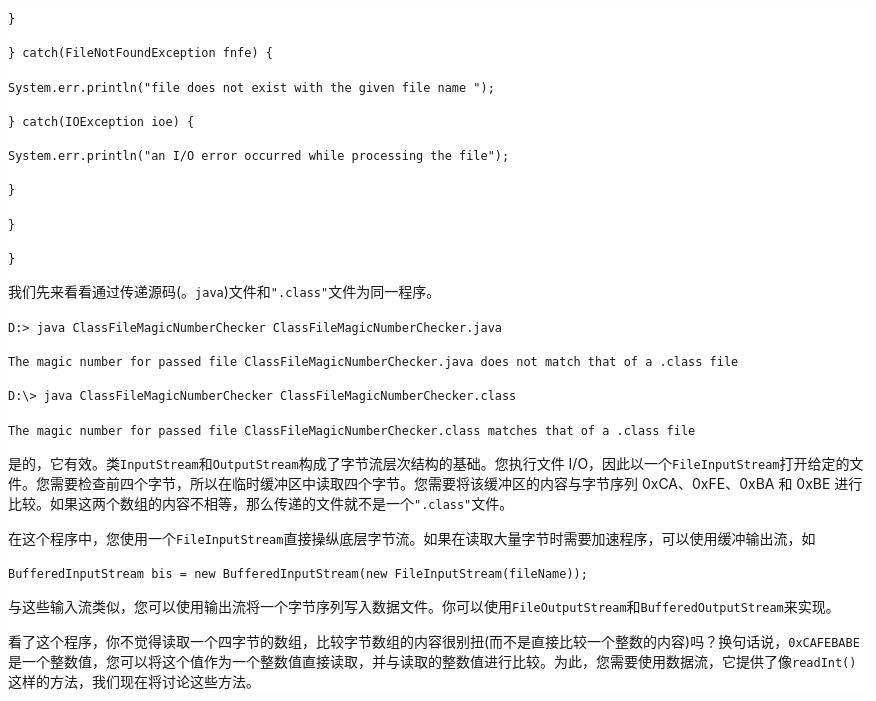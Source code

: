```
}
```

```
} catch(FileNotFoundException fnfe) {
```

```
System.err.println("file does not exist with the given file name ");
```

```
} catch(IOException ioe) {
```

```
System.err.println("an I/O error occurred while processing the file");
```

```
}
```

```
}
```

```
}
```

我们先来看看通过传递源码(。`java`)文件和`".class"`文件为同一程序。

```
D:> java ClassFileMagicNumberChecker ClassFileMagicNumberChecker.java
```

```
The magic number for passed file ClassFileMagicNumberChecker.java does not match that of a .class file
```

```
D:\> java ClassFileMagicNumberChecker ClassFileMagicNumberChecker.class
```

```
The magic number for passed file ClassFileMagicNumberChecker.class matches that of a .class file
```

是的，它有效。类`InputStream`和`OutputStream`构成了字节流层次结构的基础。您执行文件 I/O，因此以一个`FileInputStream`打开给定的文件。您需要检查前四个字节，所以在临时缓冲区中读取四个字节。您需要将该缓冲区的内容与字节序列 0xCA、0xFE、0xBA 和 0xBE 进行比较。如果这两个数组的内容不相等，那么传递的文件就不是一个`".class"`文件。

在这个程序中，您使用一个`FileInputStream`直接操纵底层字节流。如果在读取大量字节时需要加速程序，可以使用缓冲输出流，如

```
BufferedInputStream bis = new BufferedInputStream(new FileInputStream(fileName));
```

与这些输入流类似，您可以使用输出流将一个字节序列写入数据文件。你可以使用`FileOutputStream`和`BufferedOutputStream`来实现。

看了这个程序，你不觉得读取一个四字节的数组，比较字节数组的内容很别扭(而不是直接比较一个整数的内容)吗？换句话说，`0xCAFEBABE`是一个整数值，您可以将这个值作为一个整数值直接读取，并与读取的整数值进行比较。为此，您需要使用数据流，它提供了像`readInt()`这样的方法，我们现在将讨论这些方法。
